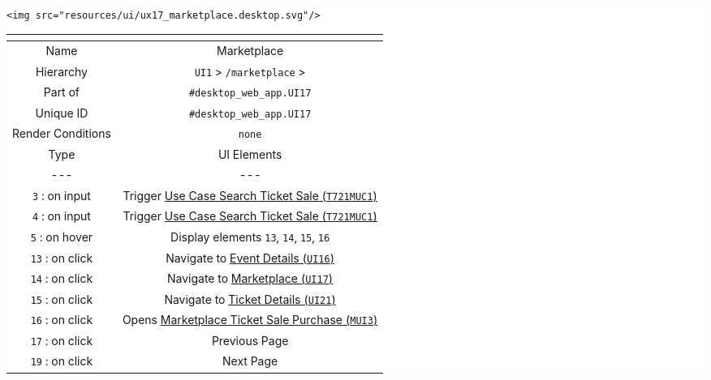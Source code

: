     <img src="resources/ui/ux17_marketplace.desktop.svg"/>
</div>

| []() | |
| :---: | :---: |
| Name | Marketplace |
| Hierarchy | `UI1` > `/marketplace` > |
| Part of | `#desktop_web_app.UI17` |
| Unique ID | `#desktop_web_app.UI17` |
| Render Conditions | `none` |
| Type | UI Elements | 
| --- | --- |
| `3` : on input | Trigger [Use Case Search Ticket Sale (`T721MUC1`)](#T721MUC1)
| `4` : on input | Trigger [Use Case Search Ticket Sale (`T721MUC1`)](#T721MUC1)
| `5` : on hover | Display elements `13`, `14`, `15`, `16` |
| `13` : on click | Navigate to [Event Details (`UI16`)](#desktop_web_app,UI16) |
| `14` : on click | Navigate to [Marketplace (`UI17`)](#desktop_web_app.UI17) |
| `15` : on click | Navigate to [Ticket Details (`UI21`)](#desktop_web_app.UI21) |
| `16` : on click | Opens [Marketplace Ticket Sale Purchase (`MUI3`)](#desktop_web_app.MUI3) |
| `17` : on click | Previous Page |
| `19` : on click | Next Page |
